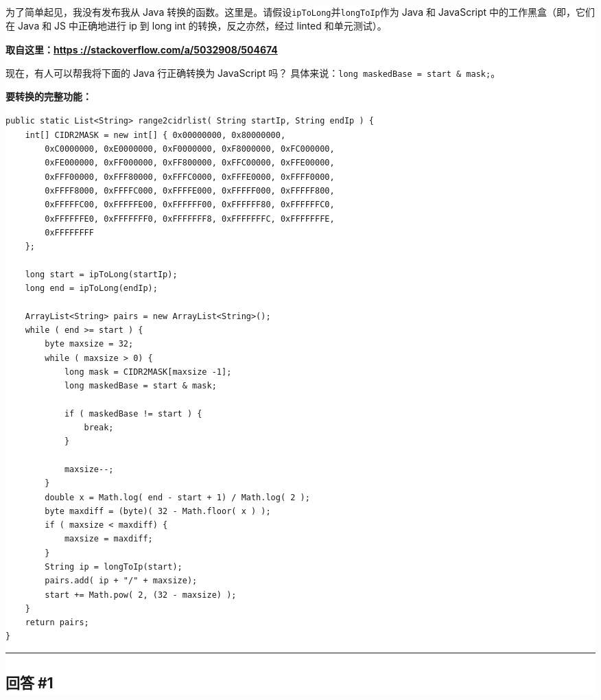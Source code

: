 为了简单起见，我没有发布我从 Java 转换的函数。这里是。请假设`ipToLong`并`longToIp`作为 Java 和 JavaScript 中的工作黑盒（即，它们在 Java 和 JS 中正确地进行 ip 到 long int 的转换，反之亦然，经过 linted 和单元测试）。

**取自这里：[https ://stackoverflow.com/a/5032908/504674](https://stackoverflow.com/a/5032908/504674)**

现在，有人可以帮我将下面的 Java 行正确转换为 JavaScript 吗？
具体来说：`long maskedBase = start & mask;`。

**要转换的完整功能：**

```
public static List<String> range2cidrlist( String startIp, String endIp ) {
    int[] CIDR2MASK = new int[] { 0x00000000, 0x80000000,
        0xC0000000, 0xE0000000, 0xF0000000, 0xF8000000, 0xFC000000,
        0xFE000000, 0xFF000000, 0xFF800000, 0xFFC00000, 0xFFE00000,
        0xFFF00000, 0xFFF80000, 0xFFFC0000, 0xFFFE0000, 0xFFFF0000,
        0xFFFF8000, 0xFFFFC000, 0xFFFFE000, 0xFFFFF000, 0xFFFFF800,
        0xFFFFFC00, 0xFFFFFE00, 0xFFFFFF00, 0xFFFFFF80, 0xFFFFFFC0,
        0xFFFFFFE0, 0xFFFFFFF0, 0xFFFFFFF8, 0xFFFFFFFC, 0xFFFFFFFE,
        0xFFFFFFFF
    };

    long start = ipToLong(startIp);
    long end = ipToLong(endIp);

    ArrayList<String> pairs = new ArrayList<String>();
    while ( end >= start ) {
        byte maxsize = 32;
        while ( maxsize > 0) {
            long mask = CIDR2MASK[maxsize -1];
            long maskedBase = start & mask;

            if ( maskedBase != start ) {
                break;
            }

            maxsize--;
        }
        double x = Math.log( end - start + 1) / Math.log( 2 );
        byte maxdiff = (byte)( 32 - Math.floor( x ) );
        if ( maxsize < maxdiff) {
            maxsize = maxdiff;
        }
        String ip = longToIp(start);
        pairs.add( ip + "/" + maxsize);
        start += Math.pow( 2, (32 - maxsize) );
    }
    return pairs;
} 
```

* * *

## 回答 #1
